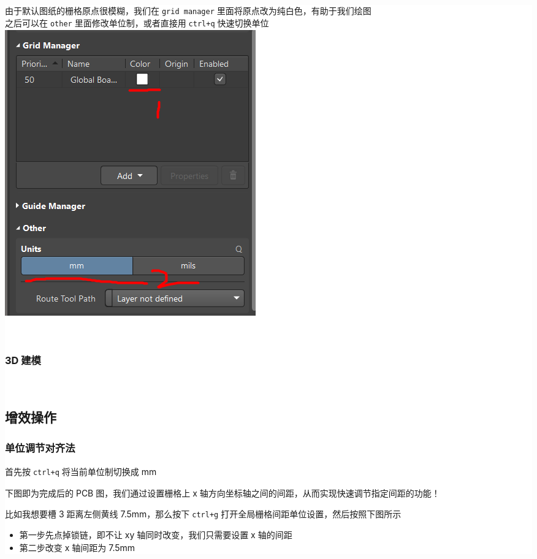 由于默认图纸的栅格原点很模糊，我们在 `grid manager` 里面将原点改为纯白色，有助于我们绘图  
之后可以在 `other` 里面修改单位制，或者直接用 `ctrl+q` 快速切换单位  
![](./img/ad/ad9.png)

<br>

### 3D 建模

<br>

## 增效操作

### 单位调节对齐法

首先按 `ctrl+q` 将当前单位制切换成 mm

下图即为完成后的 PCB 图，我们通过设置栅格上 x 轴方向坐标轴之间的间距，从而实现快速调节指定间距的功能！

比如我想要槽 3 距离左侧黄线 7.5mm，那么按下 `ctrl+g` 打开全局栅格间距单位设置，然后按照下图所示

- 第一步先点掉锁链，即不让 xy 轴同时改变，我们只需要设置 x 轴的间距
- 第二步改变 x 轴间距为 7.5mm
